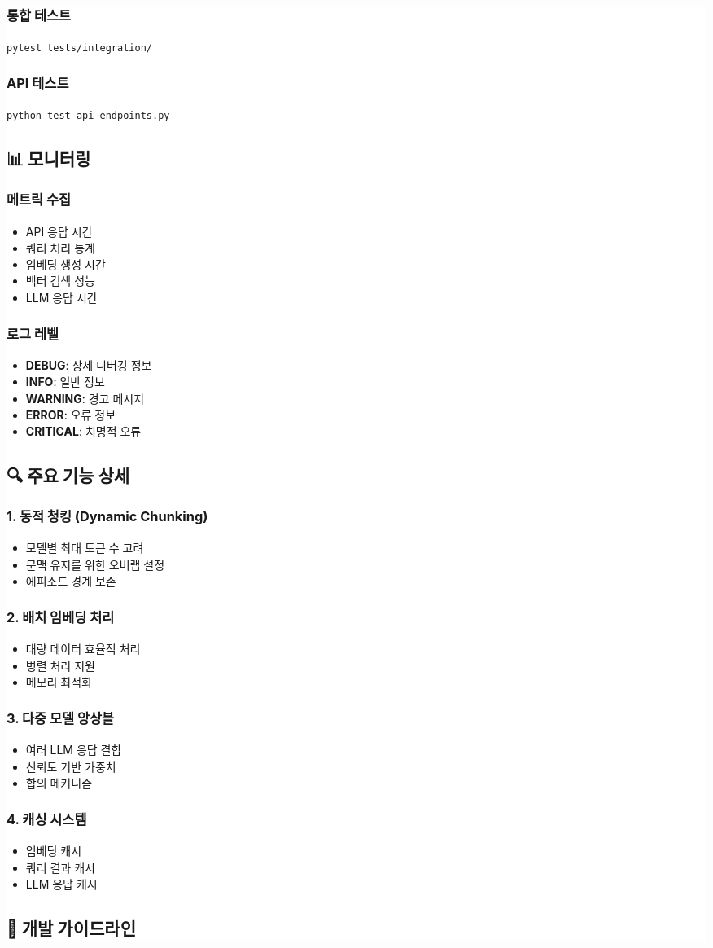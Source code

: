 ### 통합 테스트
```bash
pytest tests/integration/
```

### API 테스트
```bash
python test_api_endpoints.py
```

## 📊 모니터링

### 메트릭 수집
- API 응답 시간
- 쿼리 처리 통계
- 임베딩 생성 시간
- 벡터 검색 성능
- LLM 응답 시간

### 로그 레벨
- **DEBUG**: 상세 디버깅 정보
- **INFO**: 일반 정보
- **WARNING**: 경고 메시지
- **ERROR**: 오류 정보
- **CRITICAL**: 치명적 오류

## 🔍 주요 기능 상세

### 1. 동적 청킹 (Dynamic Chunking)
- 모델별 최대 토큰 수 고려
- 문맥 유지를 위한 오버랩 설정
- 에피소드 경계 보존

### 2. 배치 임베딩 처리
- 대량 데이터 효율적 처리
- 병렬 처리 지원
- 메모리 최적화

### 3. 다중 모델 앙상블
- 여러 LLM 응답 결합
- 신뢰도 기반 가중치
- 합의 메커니즘

### 4. 캐싱 시스템
- 임베딩 캐시
- 쿼리 결과 캐시
- LLM 응답 캐시

## 📝 개발 가이드라인
